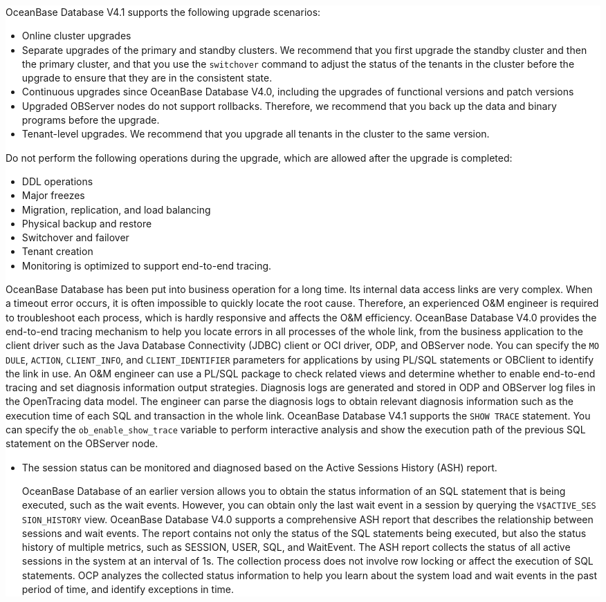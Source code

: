    OceanBase Database V4.1 supports the following upgrade scenarios:

   * Online cluster upgrades
   * Separate upgrades of the primary and standby clusters. We recommend that you first upgrade the standby cluster and then the primary cluster, and that you use the `switchover` command to adjust the status of the tenants in the cluster before the upgrade to ensure that they are in the consistent state.
   * Continuous upgrades since OceanBase Database V4.0, including the upgrades of functional versions and patch versions
   * Upgraded OBServer nodes do not support rollbacks. Therefore, we recommend that you back up the data and binary programs before the upgrade.
   * Tenant-level upgrades. We recommend that you upgrade all tenants in the cluster to the same version.

   Do not perform the following operations during the upgrade, which are allowed after the upgrade is completed:

   * DDL operations
   * Major freezes
   * Migration, replication, and load balancing
   * Physical backup and restore
   * Switchover and failover
   * Tenant creation
   * Monitoring is optimized to support end-to-end tracing.

   OceanBase Database has been put into business operation for a long time. Its internal data access links are very complex. When a timeout error occurs, it is often impossible to quickly locate the root cause. Therefore, an experienced O&M engineer is required to troubleshoot each process, which is hardly responsive and affects the O&M efficiency.
   OceanBase Database V4.0 provides the end-to-end tracing mechanism to help you locate errors in all processes of the whole link, from the business application to the client driver such as the Java Database Connectivity (JDBC) client or OCI driver, ODP, and OBServer node. You can specify the `MODULE`, `ACTION`, `CLIENT_INFO`, and `CLIENT_IDENTIFIER` parameters for applications by using PL/SQL statements or OBClient to identify the link in use. An O&M engineer can use a PL/SQL package to check related views and determine whether to enable end-to-end tracing and set diagnosis information output strategies. Diagnosis logs are generated and stored in ODP and OBServer log files in the OpenTracing data model. The engineer can parse the diagnosis logs to obtain relevant diagnosis information such as the execution time of each SQL and transaction in the whole link.
   OceanBase Database V4.1 supports the `SHOW TRACE` statement. You can specify the `ob_enable_show_trace` variable to perform interactive analysis and show the execution path of the previous SQL statement on the OBServer node.

* The session status can be monitored and diagnosed based on the Active Sessions History (ASH) report.

   OceanBase Database of an earlier version allows you to obtain the status information of an SQL statement that is being executed, such as the wait events. However, you can obtain only the last wait event in a session by querying the `V$ACTIVE_SESSION_HISTORY` view. OceanBase Database V4.0 supports a comprehensive ASH report that describes the relationship between sessions and wait events. The report contains not only the status of the SQL statements being executed, but also the status history of multiple metrics, such as SESSION, USER, SQL, and WaitEvent. The ASH report collects the status of all active sessions in the system at an interval of 1s. The collection process does not involve row locking or affect the execution of SQL statements. OCP analyzes the collected status information to help you learn about the system load and wait events in the past period of time, and identify exceptions in time.
